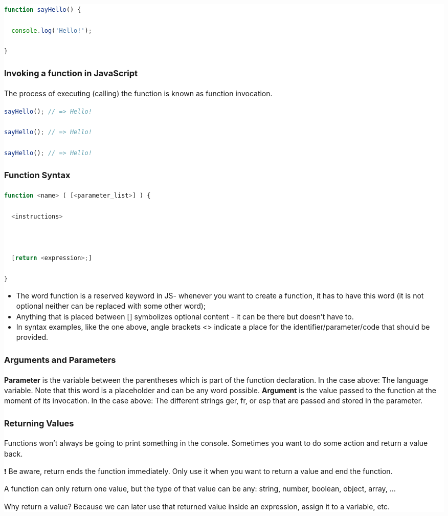 ```js
function sayHello() {

  console.log('Hello!');

}
```

<h3>Invoking a function in JavaScript</h3>
<p>The process of executing (calling) the function is known as function invocation.</p>

```js
sayHello(); // => Hello!

sayHello(); // => Hello!

sayHello(); // => Hello!
``` 

<h3>Function Syntax</h3>

```js 
function <name> ( [<parameter_list>] ) {

  <instructions>

 

  [return <expression>;]

}
```


+ The word function is a reserved keyword in JS- whenever you want to create a function, it has to have this word (it is not optional neither can be replaced with some other word);
+ Anything that is placed between [] symbolizes optional content - it can be there but doesn’t have to.
+ In syntax examples, like the one above, angle brackets <> indicate a place for the identifier/parameter/code that should be provided.

<h3>Arguments and Parameters</h3>
<p><b>Parameter</b> is the variable between the parentheses which is part of the function declaration. In the case above: The language variable. Note that this word is a placeholder and can be any word possible. <b>Argument</b> is the value passed to the function at the moment of its invocation. In the case above: The different strings ger, fr, or esp that are passed and stored in the parameter.</p>

<h3>Returning Values</h3>
<p>Functions won’t always be going to print something in the console. Sometimes you want to do some action and return a value back.</p>
<p>

:exclamation: Be aware, return ends the function immediately. Only use it when you want to return a value and end the function.

A function can only return one value, but the type of that value can be any: string, number, boolean, object, array, …
</p>
<p>Why return a value? Because we can later use that returned value inside an expression, assign it to a variable, etc.</p>
